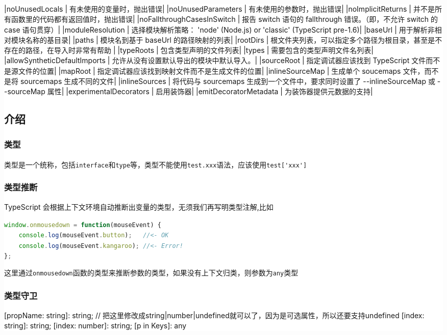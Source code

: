 |noUnusedLocals                 | 有未使用的变量时，抛出错误|
|noUnusedParameters             | 有未使用的参数时，抛出错误|
|noImplicitReturns              | 并不是所有函数里的代码都有返回值时，抛出错误|
|noFallthroughCasesInSwitch     | 报告 switch 语句的 fallthrough 错误。（即，不允许 switch 的 case 语句贯穿）|
|moduleResolution             | 选择模块解析策略： 'node' (Node.js) or 'classic' (TypeScript pre-1.6)|
|baseUrl                        | 用于解析非相对模块名称的基目录|
|paths                            | 模块名到基于 baseUrl 的路径映射的列表|
|rootDirs                         | 根文件夹列表，可以指定多个路径为根目录，甚至是不存在的路径，在导入时非常有帮助 |
|typeRoots                        | 包含类型声明的文件列表|
|types                            | 需要包含的类型声明文件名列表|
|allowSyntheticDefaultImports   | 允许从没有设置默认导出的模块中默认导入。|
|sourceRoot                     | 指定调试器应该找到 TypeScript 文件而不是源文件的位置|
|mapRoot                        | 指定调试器应该找到映射文件而不是生成文件的位置|
|inlineSourceMap                | 生成单个 soucemaps 文件，而不是将 sourcemaps 生成不同的文件|
|inlineSources                  | 将代码与 sourcemaps 生成到一个文件中，要求同时设置了 --inlineSourceMap 或 --sourceMap 属性|
|experimentalDecorators         | 启用装饰器|
|emitDecoratorMetadata           | 为装饰器提供元数据的支持|



## 介绍

### 类型

类型是一个统称，包括`interface`和`type`等，类型不能使用`test.xxx`语法，应该使用`test['xxx']`

### 类型推断

TypeScript 会根据上下文环境自动推断出变量的类型，无须我们再写明类型注解,比如

```ts
window.onmousedown = function(mouseEvent) {
    console.log(mouseEvent.button);   //<- OK
    console.log(mouseEvent.kangaroo); //<- Error!
};
```

这里通过`onmousedown`函数的类型来推断参数的类型，如果没有上下文归类，则参数为`any`类型

### 类型守卫


  [propName: string]: string; // 把这里修改成string|number|undefined就可以了，因为是可选属性，所以还要支持undefined
  [index: string]: string; 
  [index: number]: string;
  [p in Keys]: any